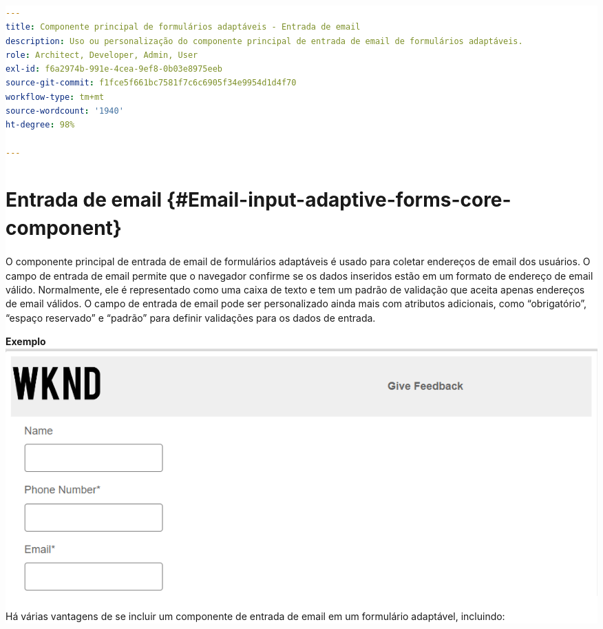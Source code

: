 ```yaml
---
title: Componente principal de formulários adaptáveis - Entrada de email
description: Uso ou personalização do componente principal de entrada de email de formulários adaptáveis.
role: Architect, Developer, Admin, User
exl-id: f6a2974b-991e-4cea-9ef8-0b03e8975eeb
source-git-commit: f1fce5f661bc7581f7c6c6905f34e9954d1d4f70
workflow-type: tm+mt
source-wordcount: '1940'
ht-degree: 98%

---
```



# Entrada de email {#Email-input-adaptive-forms-core-component}

O componente principal de entrada de email de formulários adaptáveis é usado para coletar endereços de email dos usuários. O campo de entrada de email permite que o navegador confirme se os dados inseridos estão em um formato de endereço de email válido. Normalmente, ele é representado como uma caixa de texto e tem um padrão de validação que aceita apenas endereços de email válidos. O campo de entrada de email pode ser personalizado ainda mais com atributos adicionais, como “obrigatório”, “espaço reservado” e “padrão” para definir validações para os dados de entrada.

**Exemplo**
![exemplo](/help/adaptive-forms/assets/emailid-example.png)



Há várias vantagens de se incluir um componente de entrada de email em um formulário adaptável, incluindo:
